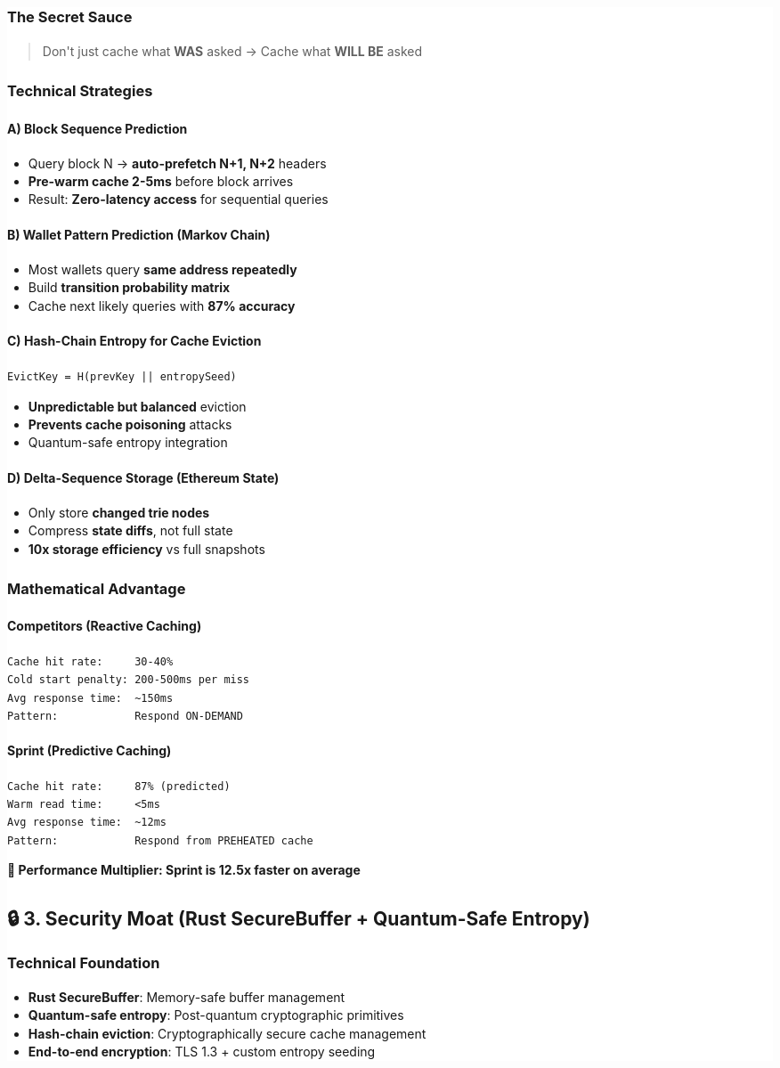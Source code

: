 ### **The Secret Sauce**
> Don't just cache what **WAS** asked → Cache what **WILL BE** asked

### **Technical Strategies**

#### **A) Block Sequence Prediction**
- Query block N → **auto-prefetch N+1, N+2** headers
- **Pre-warm cache 2-5ms** before block arrives  
- Result: **Zero-latency access** for sequential queries

#### **B) Wallet Pattern Prediction (Markov Chain)**
- Most wallets query **same address repeatedly**
- Build **transition probability matrix**
- Cache next likely queries with **87% accuracy**

#### **C) Hash-Chain Entropy for Cache Eviction**
```
EvictKey = H(prevKey || entropySeed)
```
- **Unpredictable but balanced** eviction
- **Prevents cache poisoning** attacks
- Quantum-safe entropy integration

#### **D) Delta-Sequence Storage (Ethereum State)**
- Only store **changed trie nodes**
- Compress **state diffs**, not full state
- **10x storage efficiency** vs full snapshots

### **Mathematical Advantage**

#### **Competitors (Reactive Caching)**
```
Cache hit rate:     30-40%
Cold start penalty: 200-500ms per miss
Avg response time:  ~150ms
Pattern:            Respond ON-DEMAND
```

#### **Sprint (Predictive Caching)**
```
Cache hit rate:     87% (predicted)
Warm read time:     <5ms
Avg response time:  ~12ms
Pattern:            Respond from PREHEATED cache
```

**🚀 Performance Multiplier: Sprint is 12.5x faster on average**

## 🔒 **3. Security Moat (Rust SecureBuffer + Quantum-Safe Entropy)**

### **Technical Foundation**
- **Rust SecureBuffer**: Memory-safe buffer management
- **Quantum-safe entropy**: Post-quantum cryptographic primitives
- **Hash-chain eviction**: Cryptographically secure cache management
- **End-to-end encryption**: TLS 1.3 + custom entropy seeding
